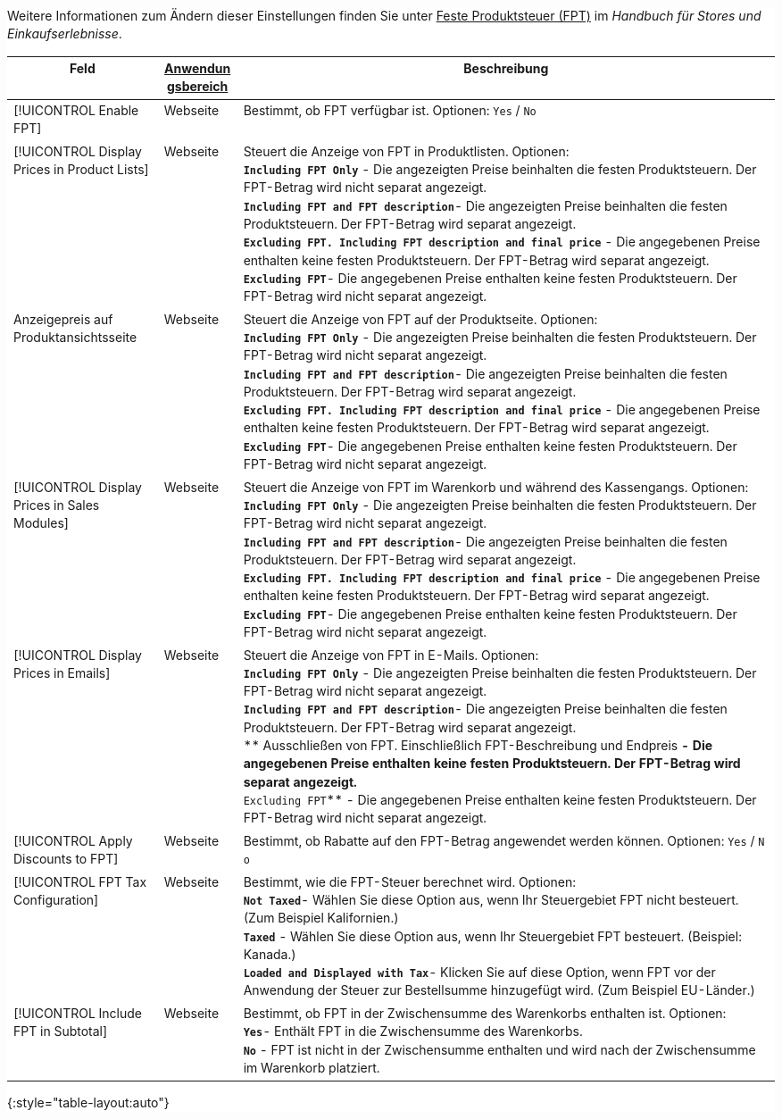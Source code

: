 Weitere Informationen zum Ändern dieser Einstellungen finden Sie unter [Feste Produktsteuer (FPT)](../../stores-purchase/fixed-product-tax.md) im _Handbuch für Stores und Einkaufserlebnisse_.

| Feld | [Anwendungsbereich](../../getting-started/websites-stores-views.md#scope-settings) | Beschreibung |
|--- |--- |--- |
| [!UICONTROL Enable FPT] | Webseite | Bestimmt, ob FPT verfügbar ist. Optionen: `Yes` / `No` |
| [!UICONTROL Display Prices in Product Lists] | Webseite | Steuert die Anzeige von FPT in Produktlisten. Optionen:<br/> **`Including FPT Only`** - Die angezeigten Preise beinhalten die festen Produktsteuern. Der FPT-Betrag wird nicht separat angezeigt.<br/>**`Including FPT and FPT description`**- Die angezeigten Preise beinhalten die festen Produktsteuern. Der FPT-Betrag wird separat angezeigt.<br/>**`Excluding FPT. Including FPT description and final price`** - Die angegebenen Preise enthalten keine festen Produktsteuern. Der FPT-Betrag wird separat angezeigt.<br/>**`Excluding FPT`**- Die angegebenen Preise enthalten keine festen Produktsteuern. Der FPT-Betrag wird nicht separat angezeigt. |
| Anzeigepreis auf Produktansichtsseite | Webseite | Steuert die Anzeige von FPT auf der Produktseite. Optionen:<br/> **`Including FPT Only`** - Die angezeigten Preise beinhalten die festen Produktsteuern. Der FPT-Betrag wird nicht separat angezeigt.<br/>**`Including FPT and FPT description`**- Die angezeigten Preise beinhalten die festen Produktsteuern. Der FPT-Betrag wird separat angezeigt.<br/>**`Excluding FPT. Including FPT description and final price`** - Die angegebenen Preise enthalten keine festen Produktsteuern. Der FPT-Betrag wird separat angezeigt.<br/>**`Excluding FPT`**- Die angegebenen Preise enthalten keine festen Produktsteuern. Der FPT-Betrag wird nicht separat angezeigt. |
| [!UICONTROL Display Prices in Sales Modules] | Webseite | Steuert die Anzeige von FPT im Warenkorb und während des Kassengangs. Optionen:<br/> **`Including FPT Only`** - Die angezeigten Preise beinhalten die festen Produktsteuern. Der FPT-Betrag wird nicht separat angezeigt.<br/>**`Including FPT and FPT description`**- Die angezeigten Preise beinhalten die festen Produktsteuern. Der FPT-Betrag wird separat angezeigt.<br/>**`Excluding FPT. Including FPT description and final price`** - Die angegebenen Preise enthalten keine festen Produktsteuern. Der FPT-Betrag wird separat angezeigt.<br/>**`Excluding FPT`**- Die angegebenen Preise enthalten keine festen Produktsteuern. Der FPT-Betrag wird nicht separat angezeigt. |
| [!UICONTROL Display Prices in Emails] | Webseite | Steuert die Anzeige von FPT in E-Mails. Optionen:<br/> **`Including FPT Only`** - Die angezeigten Preise beinhalten die festen Produktsteuern. Der FPT-Betrag wird nicht separat angezeigt.<br/>**`Including FPT and FPT description`**- Die angezeigten Preise beinhalten die festen Produktsteuern. Der FPT-Betrag wird separat angezeigt.<br/>** Ausschließen von FPT. Einschließlich FPT-Beschreibung und Endpreis **- Die angegebenen Preise enthalten keine festen Produktsteuern. Der FPT-Betrag wird separat angezeigt.<br/>**`Excluding FPT`** - Die angegebenen Preise enthalten keine festen Produktsteuern. Der FPT-Betrag wird nicht separat angezeigt. |
| [!UICONTROL Apply Discounts to FPT] | Webseite | Bestimmt, ob Rabatte auf den FPT-Betrag angewendet werden können. Optionen: `Yes` / `No` |
| [!UICONTROL FPT Tax Configuration] | Webseite | Bestimmt, wie die FPT-Steuer berechnet wird. Optionen: <br/>**`Not Taxed`**- Wählen Sie diese Option aus, wenn Ihr Steuergebiet FPT nicht besteuert. (Zum Beispiel Kalifornien.)<br/>**`Taxed`** - Wählen Sie diese Option aus, wenn Ihr Steuergebiet FPT besteuert. (Beispiel: Kanada.) <br/>**`Loaded and Displayed with Tax`**- Klicken Sie auf diese Option, wenn FPT vor der Anwendung der Steuer zur Bestellsumme hinzugefügt wird. (Zum Beispiel EU-Länder.) |
| [!UICONTROL Include FPT in Subtotal] | Webseite | Bestimmt, ob FPT in der Zwischensumme des Warenkorbs enthalten ist. Optionen: <br/>**`Yes`**- Enthält FPT in die Zwischensumme des Warenkorbs.<br/>**`No`** - FPT ist nicht in der Zwischensumme enthalten und wird nach der Zwischensumme im Warenkorb platziert. |

{:style=&quot;table-layout:auto&quot;}

